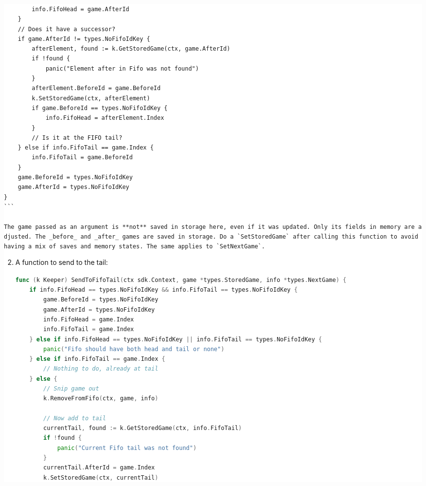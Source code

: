             info.FifoHead = game.AfterId
        }
        // Does it have a successor?
        if game.AfterId != types.NoFifoIdKey {
            afterElement, found := k.GetStoredGame(ctx, game.AfterId)
            if !found {
                panic("Element after in Fifo was not found")
            }
            afterElement.BeforeId = game.BeforeId
            k.SetStoredGame(ctx, afterElement)
            if game.BeforeId == types.NoFifoIdKey {
                info.FifoHead = afterElement.Index
            }
            // Is it at the FIFO tail?
        } else if info.FifoTail == game.Index {
            info.FifoTail = game.BeforeId
        }
        game.BeforeId = types.NoFifoIdKey
        game.AfterId = types.NoFifoIdKey
    }
    ```

    The game passed as an argument is **not** saved in storage here, even if it was updated. Only its fields in memory are adjusted. The _before_ and _after_ games are saved in storage. Do a `SetStoredGame` after calling this function to avoid having a mix of saves and memory states. The same applies to `SetNextGame`.

2. A function to send to the tail:

    ```go [https://github.com/cosmos/b9-checkers-academy-draft/blob/fea86db8/x/checkers/keeper/stored_game_in_fifo.go#L45-L70]
    func (k Keeper) SendToFifoTail(ctx sdk.Context, game *types.StoredGame, info *types.NextGame) {
        if info.FifoHead == types.NoFifoIdKey && info.FifoTail == types.NoFifoIdKey {
            game.BeforeId = types.NoFifoIdKey
            game.AfterId = types.NoFifoIdKey
            info.FifoHead = game.Index
            info.FifoTail = game.Index
        } else if info.FifoHead == types.NoFifoIdKey || info.FifoTail == types.NoFifoIdKey {
            panic("Fifo should have both head and tail or none")
        } else if info.FifoTail == game.Index {
            // Nothing to do, already at tail
        } else {
            // Snip game out
            k.RemoveFromFifo(ctx, game, info)

            // Now add to tail
            currentTail, found := k.GetStoredGame(ctx, info.FifoTail)
            if !found {
                panic("Current Fifo tail was not found")
            }
            currentTail.AfterId = game.Index
            k.SetStoredGame(ctx, currentTail)
